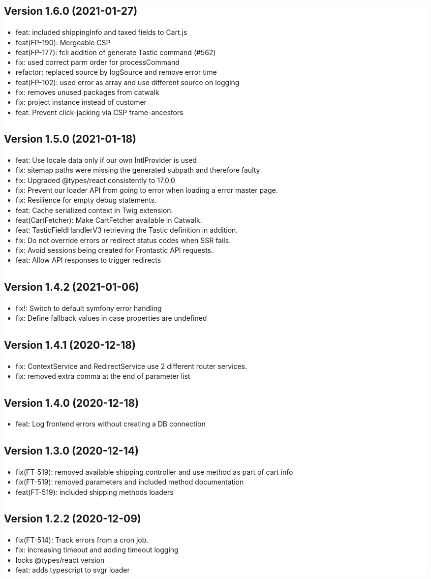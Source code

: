 ## Version 1.6.0 (2021-01-27)

* feat: included shippingInfo and taxed fields to Cart.js
* feat(FP-190): Mergeable CSP
* feat(FP-177): fcli addition of generate Tastic command (#562)
* fix: used correct parm order for processCommand
* refactor: replaced source by logSource and remove error time
* feat(FP-102): used error as array and use different source on logging
* fix: removes unused packages from catwalk
* fix: project instance instead of customer
* feat: Prevent click-jacking via CSP frame-ancestors

## Version 1.5.0 (2021-01-18)

* feat: Use locale data only if our own IntlProvider is used
* fix: sitemap paths were missing the generated subpath and therefore faulty
* fix: Upgraded @types/react consistently to 17.0.0
* fix: Prevent our loader API from going to error when loading a error master page.
* fix: Resilience for empty debug statements.
* feat: Cache serialized context in Twig extension.
* feat(CartFetcher): Make CartFetcher available in Catwalk.
* feat: TasticFieldHandlerV3 retrieving the Tastic definition in addition.
* fix: Do not override errors or redirect status codes when SSR fails.
* fix: Avoid sessions being created for Frontastic API requests.
* feat: Allow API responses to trigger redirects

## Version 1.4.2 (2021-01-06)

* fix!: Switch to default symfony error handling
* fix: Define fallback values in case properties are undefined

## Version 1.4.1 (2020-12-18)

* fix: ContextService and RedirectService use 2 different router services.
* fix: removed extra comma at the end of parameter list

## Version 1.4.0 (2020-12-18)

* feat: Log frontend errors without creating a DB connection

## Version 1.3.0 (2020-12-14)

* fix(FT-519): removed available shipping controller and use method as part of cart info
* fix(FT-519): removed parameters and included method documentation
* feat(FT-519): included shipping methods loaders

## Version 1.2.2 (2020-12-09)

* fix(FT-514): Track errors from a cron job.
* fix: increasing timeout and adding timeout logging
* locks @types/react version
* feat: adds typescript to svgr loader
